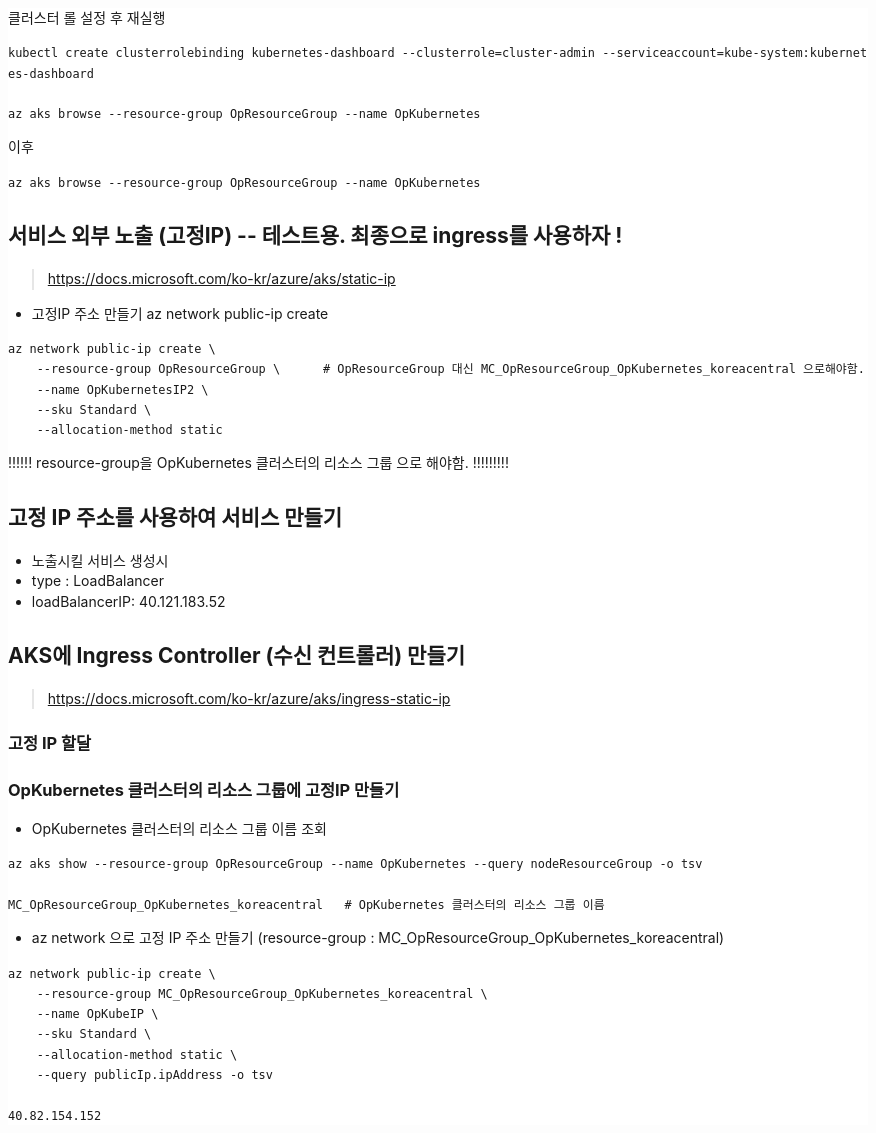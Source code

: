 
클러스터 롤 설정 후 재실행
```
kubectl create clusterrolebinding kubernetes-dashboard --clusterrole=cluster-admin --serviceaccount=kube-system:kubernetes-dashboard

az aks browse --resource-group OpResourceGroup --name OpKubernetes

```
이후

```
az aks browse --resource-group OpResourceGroup --name OpKubernetes
```

## 서비스 외부 노출 (고정IP)  -- 테스트용. 최종으로 ingress를 사용하자 !
> https://docs.microsoft.com/ko-kr/azure/aks/static-ip
- 고정IP 주소 만들기 az network public-ip create
```
az network public-ip create \
    --resource-group OpResourceGroup \      # OpResourceGroup 대신 MC_OpResourceGroup_OpKubernetes_koreacentral 으로해야함. 
    --name OpKubernetesIP2 \
    --sku Standard \
    --allocation-method static
```
!!!!!! resource-group을  OpKubernetes 클러스터의 리소스 그룹 으로 해야함. !!!!!!!!!


## 고정 IP 주소를 사용하여 서비스 만들기
- 노출시킬 서비스 생성시
- type : LoadBalancer
- loadBalancerIP: 40.121.183.52



## AKS에 Ingress Controller (수신 컨트롤러) 만들기
> https://docs.microsoft.com/ko-kr/azure/aks/ingress-static-ip

### 고정 IP 할달


### OpKubernetes 클러스터의 리소스 그룹에 고정IP 만들기
- OpKubernetes 클러스터의 리소스 그룹 이름 조회
```
az aks show --resource-group OpResourceGroup --name OpKubernetes --query nodeResourceGroup -o tsv

MC_OpResourceGroup_OpKubernetes_koreacentral   # OpKubernetes 클러스터의 리소스 그룹 이름
```

- az network 으로 고정 IP 주소 만들기 (resource-group : MC_OpResourceGroup_OpKubernetes_koreacentral)
```
az network public-ip create \
    --resource-group MC_OpResourceGroup_OpKubernetes_koreacentral \
    --name OpKubeIP \
    --sku Standard \
    --allocation-method static \
    --query publicIp.ipAddress -o tsv
    
40.82.154.152    
```
